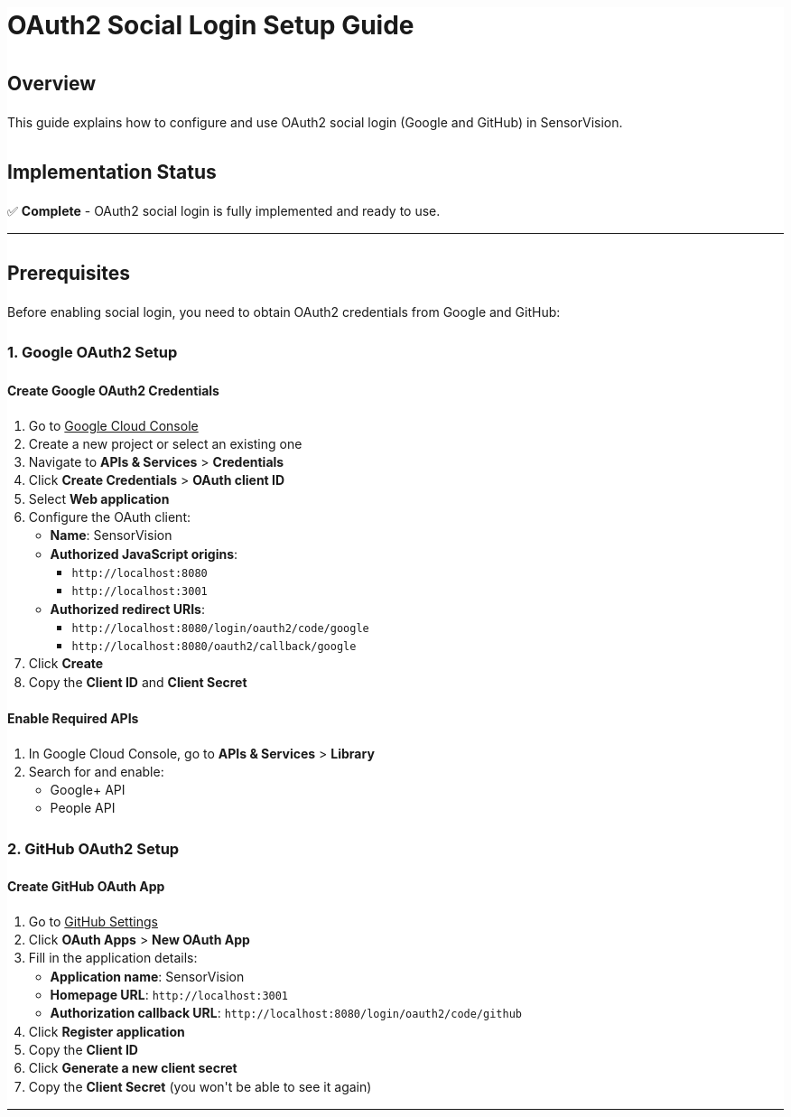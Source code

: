 # OAuth2 Social Login Setup Guide

## Overview

This guide explains how to configure and use OAuth2 social login (Google and GitHub) in SensorVision.

## Implementation Status

✅ **Complete** - OAuth2 social login is fully implemented and ready to use.

---

## Prerequisites

Before enabling social login, you need to obtain OAuth2 credentials from Google and GitHub:

### 1. Google OAuth2 Setup

#### Create Google OAuth2 Credentials

1. Go to [Google Cloud Console](https://console.cloud.google.com/)
2. Create a new project or select an existing one
3. Navigate to **APIs & Services** > **Credentials**
4. Click **Create Credentials** > **OAuth client ID**
5. Select **Web application**
6. Configure the OAuth client:
   - **Name**: SensorVision
   - **Authorized JavaScript origins**:
     - `http://localhost:8080`
     - `http://localhost:3001`
   - **Authorized redirect URIs**:
     - `http://localhost:8080/login/oauth2/code/google`
     - `http://localhost:8080/oauth2/callback/google`
7. Click **Create**
8. Copy the **Client ID** and **Client Secret**

#### Enable Required APIs

1. In Google Cloud Console, go to **APIs & Services** > **Library**
2. Search for and enable:
   - Google+ API
   - People API

### 2. GitHub OAuth2 Setup

#### Create GitHub OAuth App

1. Go to [GitHub Settings](https://github.com/settings/developers)
2. Click **OAuth Apps** > **New OAuth App**
3. Fill in the application details:
   - **Application name**: SensorVision
   - **Homepage URL**: `http://localhost:3001`
   - **Authorization callback URL**: `http://localhost:8080/login/oauth2/code/github`
4. Click **Register application**
5. Copy the **Client ID**
6. Click **Generate a new client secret**
7. Copy the **Client Secret** (you won't be able to see it again)

---